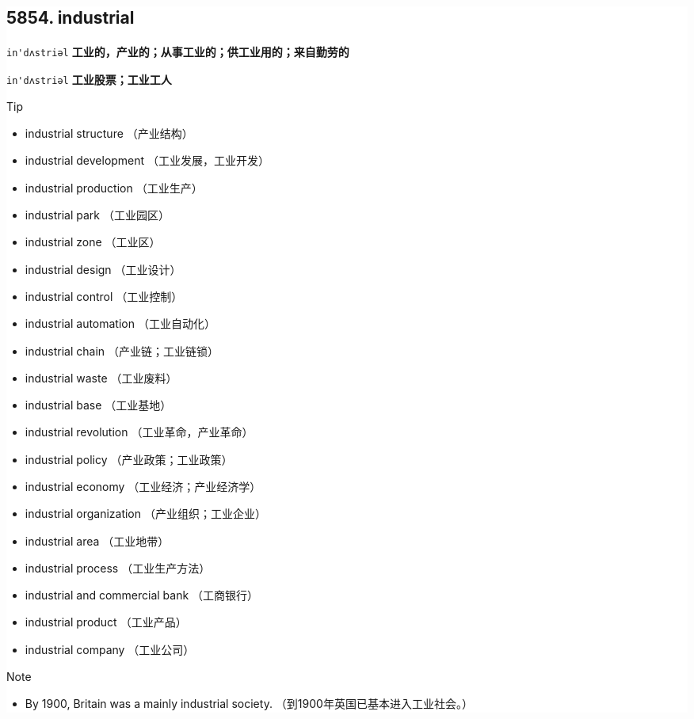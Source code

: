 ## 5854. industrial

`in'dʌstriəl`  **工业的，产业的；从事工业的；供工业用的；来自勤劳的**

`in'dʌstriəl`  **工业股票；工业工人**

> [!TIP]
>
> - industrial structure （产业结构）
>
> - industrial development （工业发展，工业开发）
>
> - industrial production （工业生产）
>
> - industrial park （工业园区）
>
> - industrial zone （工业区）
>
> - industrial design （工业设计）
>
> - industrial control （工业控制）
>
> - industrial automation （工业自动化）
>
> - industrial chain （产业链；工业链锁）
>
> - industrial waste （工业废料）
>
> - industrial base （工业基地）
>
> - industrial revolution （工业革命，产业革命）
>
> - industrial policy （产业政策；工业政策）
>
> - industrial economy （工业经济；产业经济学）
>
> - industrial organization （产业组织；工业企业）
>
> - industrial area （工业地带）
>
> - industrial process （工业生产方法）
>
> - industrial and commercial bank （工商银行）
>
> - industrial product （工业产品）
>
> - industrial company （工业公司）
>

> [!NOTE]
>
> - By 1900, Britain was a mainly industrial society. （到1900年英国已基本进入工业社会。）
>
